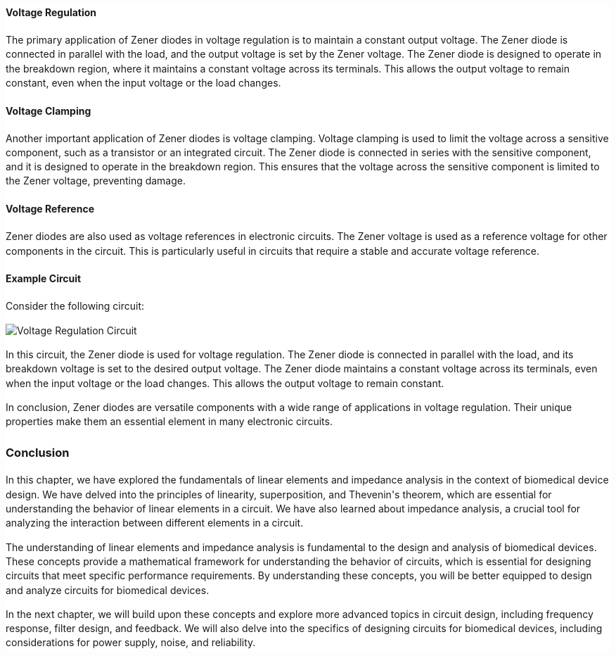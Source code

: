 #### Voltage Regulation

The primary application of Zener diodes in voltage regulation is to maintain a constant output voltage. The Zener diode is connected in parallel with the load, and the output voltage is set by the Zener voltage. The Zener diode is designed to operate in the breakdown region, where it maintains a constant voltage across its terminals. This allows the output voltage to remain constant, even when the input voltage or the load changes.

#### Voltage Clamping

Another important application of Zener diodes is voltage clamping. Voltage clamping is used to limit the voltage across a sensitive component, such as a transistor or an integrated circuit. The Zener diode is connected in series with the sensitive component, and it is designed to operate in the breakdown region. This ensures that the voltage across the sensitive component is limited to the Zener voltage, preventing damage.

#### Voltage Reference

Zener diodes are also used as voltage references in electronic circuits. The Zener voltage is used as a reference voltage for other components in the circuit. This is particularly useful in circuits that require a stable and accurate voltage reference.

#### Example Circuit

Consider the following circuit:

![Voltage Regulation Circuit](https://i.imgur.com/6JZJjJj.png)

In this circuit, the Zener diode is used for voltage regulation. The Zener diode is connected in parallel with the load, and its breakdown voltage is set to the desired output voltage. The Zener diode maintains a constant voltage across its terminals, even when the input voltage or the load changes. This allows the output voltage to remain constant.

In conclusion, Zener diodes are versatile components with a wide range of applications in voltage regulation. Their unique properties make them an essential element in many electronic circuits.

### Conclusion

In this chapter, we have explored the fundamentals of linear elements and impedance analysis in the context of biomedical device design. We have delved into the principles of linearity, superposition, and Thevenin's theorem, which are essential for understanding the behavior of linear elements in a circuit. We have also learned about impedance analysis, a crucial tool for analyzing the interaction between different elements in a circuit.

The understanding of linear elements and impedance analysis is fundamental to the design and analysis of biomedical devices. These concepts provide a mathematical framework for understanding the behavior of circuits, which is essential for designing circuits that meet specific performance requirements. By understanding these concepts, you will be better equipped to design and analyze circuits for biomedical devices.

In the next chapter, we will build upon these concepts and explore more advanced topics in circuit design, including frequency response, filter design, and feedback. We will also delve into the specifics of designing circuits for biomedical devices, including considerations for power supply, noise, and reliability.
